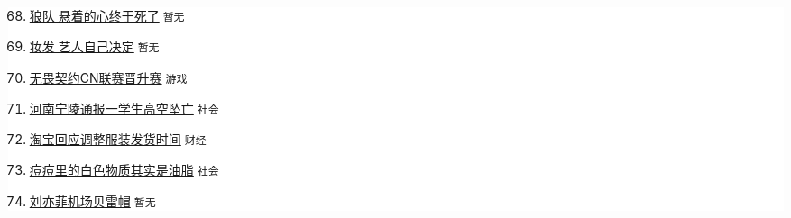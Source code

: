 68. [狼队 悬着的心终于死了](https://m.weibo.cn/search?containerid=100103type%3D1%26t%3D10%26q%3D%E7%8B%BC%E9%98%9F+%E6%82%AC%E7%9D%80%E7%9A%84%E5%BF%83%E7%BB%88%E4%BA%8E%E6%AD%BB%E4%BA%86&stream_entry_id=31&isnewpage=1&extparam=seat%3D1%26q%3D%25E7%258B%25BC%25E9%2598%259F%2520%25E6%2582%25AC%25E7%259D%2580%25E7%259A%2584%25E5%25BF%2583%25E7%25BB%2588%25E4%25BA%258E%25E6%25AD%25BB%25E4%25BA%2586%26pos%3D15%26realpos%3D16%26filter_type%3Drealtimehot%26lcate%3D5001%26flag%3D1%26stream_entry_id%3D31%26cate%3D5001%26c_type%3D31%26band_rank%3D16%26dgr%3D0%26display_time%3D1703675975%26pre_seqid%3D170367597539901573625) `暂无` 

69. [妆发 艺人自己决定](https://m.weibo.cn/search?containerid=100103type%3D1%26t%3D10%26q%3D%E5%A6%86%E5%8F%91+%E8%89%BA%E4%BA%BA%E8%87%AA%E5%B7%B1%E5%86%B3%E5%AE%9A&stream_entry_id=31&isnewpage=1&extparam=seat%3D1%26q%3D%25E5%25A6%2586%25E5%258F%2591%2520%25E8%2589%25BA%25E4%25BA%25BA%25E8%2587%25AA%25E5%25B7%25B1%25E5%2586%25B3%25E5%25AE%259A%26pos%3D21%26realpos%3D22%26filter_type%3Drealtimehot%26lcate%3D5001%26flag%3D0%26stream_entry_id%3D31%26cate%3D5001%26c_type%3D31%26band_rank%3D22%26dgr%3D0%26display_time%3D1703675975%26pre_seqid%3D170367597539901573625) `暂无` 

70. [无畏契约CN联赛晋升赛](https://m.weibo.cn/search?containerid=100103type%3D1%26t%3D10%26q%3D%E6%97%A0%E7%95%8F%E5%A5%91%E7%BA%A6CN%E8%81%94%E8%B5%9B%E6%99%8B%E5%8D%87%E8%B5%9B&stream_entry_id=31&isnewpage=1&extparam=seat%3D1%26q%3D%25E6%2597%25A0%25E7%2595%258F%25E5%25A5%2591%25E7%25BA%25A6CN%25E8%2581%2594%25E8%25B5%259B%25E6%2599%258B%25E5%258D%2587%25E8%25B5%259B%26pos%3D27%26realpos%3D28%26filter_type%3Drealtimehot%26lcate%3D5001%26flag%3D1%26stream_entry_id%3D31%26cate%3D5001%26c_type%3D31%26band_rank%3D28%26dgr%3D0%26display_time%3D1703675975%26pre_seqid%3D170367597539901573625) `游戏` 

71. [河南宁陵通报一学生高空坠亡](https://m.weibo.cn/search?containerid=100103type%3D1%26t%3D10%26q%3D%23%E6%B2%B3%E5%8D%97%E5%AE%81%E9%99%B5%E9%80%9A%E6%8A%A5%E4%B8%80%E5%AD%A6%E7%94%9F%E9%AB%98%E7%A9%BA%E5%9D%A0%E4%BA%A1%23&stream_entry_id=31&isnewpage=1&extparam=seat%3D1%26q%3D%2523%25E6%25B2%25B3%25E5%258D%2597%25E5%25AE%2581%25E9%2599%25B5%25E9%2580%259A%25E6%258A%25A5%25E4%25B8%2580%25E5%25AD%25A6%25E7%2594%259F%25E9%25AB%2598%25E7%25A9%25BA%25E5%259D%25A0%25E4%25BA%25A1%2523%26pos%3D29%26realpos%3D30%26filter_type%3Drealtimehot%26lcate%3D5001%26flag%3D1%26stream_entry_id%3D31%26cate%3D5001%26c_type%3D31%26band_rank%3D30%26dgr%3D0%26display_time%3D1703675975%26pre_seqid%3D170367597539901573625) `社会` 

72. [淘宝回应调整服装发货时间](https://m.weibo.cn/search?containerid=100103type%3D1%26t%3D10%26q%3D%23%E6%B7%98%E5%AE%9D%E5%9B%9E%E5%BA%94%E8%B0%83%E6%95%B4%E6%9C%8D%E8%A3%85%E5%8F%91%E8%B4%A7%E6%97%B6%E9%97%B4%23&stream_entry_id=31&isnewpage=1&extparam=seat%3D1%26q%3D%2523%25E6%25B7%2598%25E5%25AE%259D%25E5%259B%259E%25E5%25BA%2594%25E8%25B0%2583%25E6%2595%25B4%25E6%259C%258D%25E8%25A3%2585%25E5%258F%2591%25E8%25B4%25A7%25E6%2597%25B6%25E9%2597%25B4%2523%26pos%3D31%26realpos%3D32%26filter_type%3Drealtimehot%26lcate%3D5001%26flag%3D1%26stream_entry_id%3D31%26cate%3D5001%26c_type%3D31%26band_rank%3D32%26dgr%3D0%26display_time%3D1703675975%26pre_seqid%3D170367597539901573625) `财经` 

73. [痘痘里的白色物质其实是油脂](https://m.weibo.cn/search?containerid=100103type%3D1%26t%3D10%26q%3D%23%E7%97%98%E7%97%98%E9%87%8C%E7%9A%84%E7%99%BD%E8%89%B2%E7%89%A9%E8%B4%A8%E5%85%B6%E5%AE%9E%E6%98%AF%E6%B2%B9%E8%84%82%23&stream_entry_id=31&isnewpage=1&extparam=seat%3D1%26q%3D%2523%25E7%2597%2598%25E7%2597%2598%25E9%2587%258C%25E7%259A%2584%25E7%2599%25BD%25E8%2589%25B2%25E7%2589%25A9%25E8%25B4%25A8%25E5%2585%25B6%25E5%25AE%259E%25E6%2598%25AF%25E6%25B2%25B9%25E8%2584%2582%2523%26pos%3D32%26realpos%3D33%26filter_type%3Drealtimehot%26lcate%3D5001%26flag%3D0%26stream_entry_id%3D31%26cate%3D5001%26c_type%3D31%26band_rank%3D33%26dgr%3D0%26display_time%3D1703675975%26pre_seqid%3D170367597539901573625) `社会` 

74. [刘亦菲机场贝雷帽](https://m.weibo.cn/search?containerid=100103type%3D1%26t%3D10%26q%3D%E5%88%98%E4%BA%A6%E8%8F%B2%E6%9C%BA%E5%9C%BA%E8%B4%9D%E9%9B%B7%E5%B8%BD&stream_entry_id=31&isnewpage=1&extparam=seat%3D1%26q%3D%25E5%2588%2598%25E4%25BA%25A6%25E8%258F%25B2%25E6%259C%25BA%25E5%259C%25BA%25E8%25B4%259D%25E9%259B%25B7%25E5%25B8%25BD%26pos%3D33%26realpos%3D34%26filter_type%3Drealtimehot%26lcate%3D5001%26flag%3D0%26stream_entry_id%3D31%26cate%3D5001%26c_type%3D31%26band_rank%3D34%26dgr%3D0%26display_time%3D1703675975%26pre_seqid%3D170367597539901573625) `暂无` 
